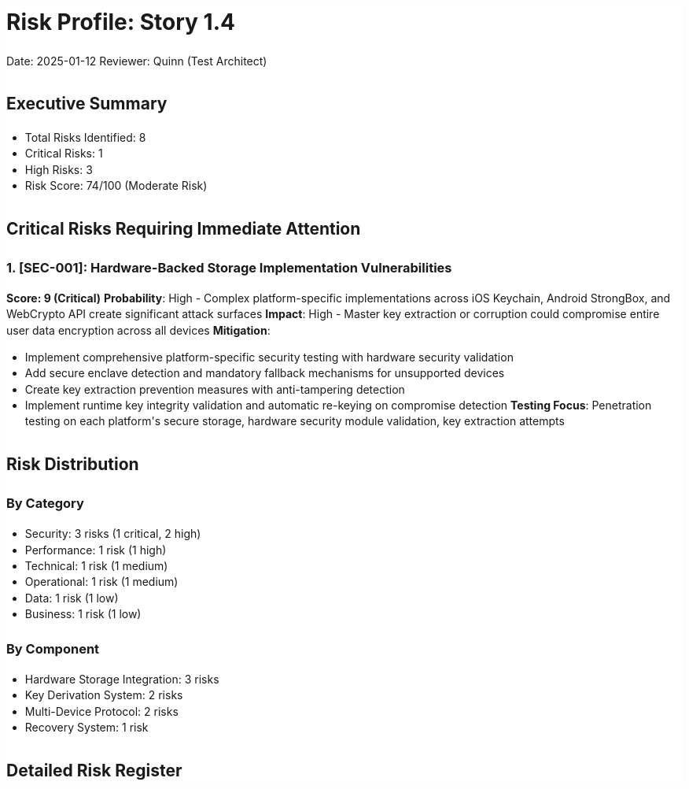 # Risk Profile: Story 1.4

Date: 2025-01-12
Reviewer: Quinn (Test Architect)

## Executive Summary

- Total Risks Identified: 8
- Critical Risks: 1
- High Risks: 3
- Risk Score: 74/100 (Moderate Risk)

## Critical Risks Requiring Immediate Attention

### 1. [SEC-001]: Hardware-Backed Storage Implementation Vulnerabilities

**Score: 9 (Critical)**
**Probability**: High - Complex platform-specific implementations across iOS Keychain, Android StrongBox, and WebCrypto API create significant attack surfaces
**Impact**: High - Master key extraction or corruption could compromise entire user data encryption across all devices
**Mitigation**:

- Implement comprehensive platform-specific security testing with hardware security validation
- Add secure enclave detection and mandatory fallback mechanisms for unsupported devices
- Create key extraction prevention measures with anti-tampering detection
- Implement runtime key integrity validation and automatic re-keying on compromise detection
  **Testing Focus**: Penetration testing on each platform's secure storage, hardware security module validation, key extraction attempts

## Risk Distribution

### By Category

- Security: 3 risks (1 critical, 2 high)
- Performance: 1 risk (1 high)
- Technical: 1 risk (1 medium)
- Operational: 1 risk (1 medium)
- Data: 1 risk (1 low)
- Business: 1 risk (1 low)

### By Component

- Hardware Storage Integration: 3 risks
- Key Derivation System: 2 risks
- Multi-Device Protocol: 2 risks
- Recovery System: 1 risk

## Detailed Risk Register
